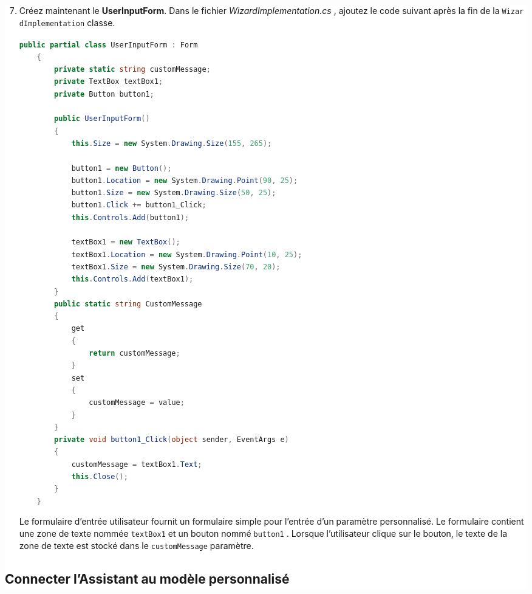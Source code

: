 7. Créez maintenant le **UserInputForm**. Dans le fichier *WizardImplementation.cs* , ajoutez le code suivant après la fin de la `WizardImplementation` classe.

   ```csharp
   public partial class UserInputForm : Form
       {
           private static string customMessage;
           private TextBox textBox1;
           private Button button1;

           public UserInputForm()
           {
               this.Size = new System.Drawing.Size(155, 265);

               button1 = new Button();
               button1.Location = new System.Drawing.Point(90, 25);
               button1.Size = new System.Drawing.Size(50, 25);
               button1.Click += button1_Click;
               this.Controls.Add(button1);

               textBox1 = new TextBox();
               textBox1.Location = new System.Drawing.Point(10, 25);
               textBox1.Size = new System.Drawing.Size(70, 20);
               this.Controls.Add(textBox1);
           }
           public static string CustomMessage
           {
               get
               {
                   return customMessage;
               }
               set
               {
                   customMessage = value;
               }
           }
           private void button1_Click(object sender, EventArgs e)
           {
               customMessage = textBox1.Text;
               this.Close();
           }
       }
   ```

    Le formulaire d’entrée utilisateur fournit un formulaire simple pour l’entrée d’un paramètre personnalisé. Le formulaire contient une zone de texte nommée `textBox1` et un bouton nommé `button1` . Lorsque l’utilisateur clique sur le bouton, le texte de la zone de texte est stocké dans le `customMessage` paramètre.

## <a name="connect-the-wizard-to-the-custom-template"></a>Connecter l’Assistant au modèle personnalisé
